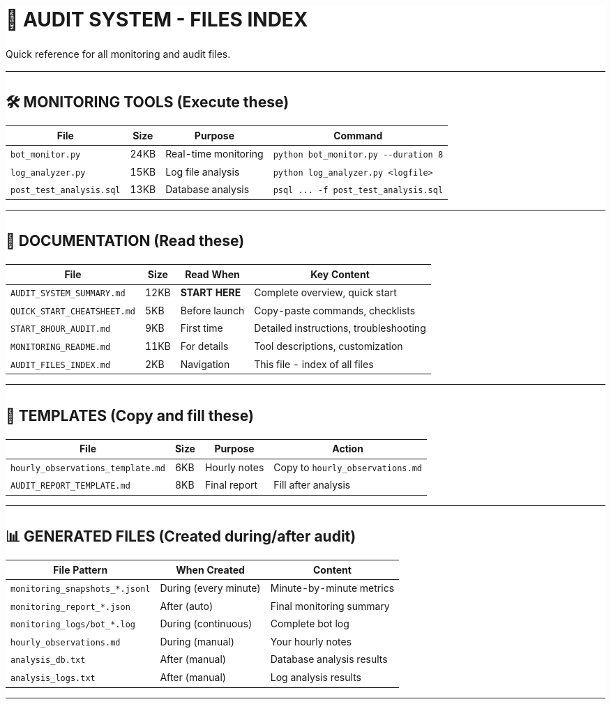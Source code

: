 # 📁 AUDIT SYSTEM - FILES INDEX

Quick reference for all monitoring and audit files.

---

## 🛠️ MONITORING TOOLS (Execute these)

| File | Size | Purpose | Command |
|------|------|---------|---------|
| `bot_monitor.py` | 24KB | Real-time monitoring | `python bot_monitor.py --duration 8` |
| `log_analyzer.py` | 15KB | Log file analysis | `python log_analyzer.py <logfile>` |
| `post_test_analysis.sql` | 13KB | Database analysis | `psql ... -f post_test_analysis.sql` |

---

## 📖 DOCUMENTATION (Read these)

| File | Size | Read When | Key Content |
|------|------|-----------|-------------|
| `AUDIT_SYSTEM_SUMMARY.md` | 12KB | **START HERE** | Complete overview, quick start |
| `QUICK_START_CHEATSHEET.md` | 5KB | Before launch | Copy-paste commands, checklists |
| `START_8HOUR_AUDIT.md` | 9KB | First time | Detailed instructions, troubleshooting |
| `MONITORING_README.md` | 11KB | For details | Tool descriptions, customization |
| `AUDIT_FILES_INDEX.md` | 2KB | Navigation | This file - index of all files |

---

## 📝 TEMPLATES (Copy and fill these)

| File | Size | Purpose | Action |
|------|------|---------|--------|
| `hourly_observations_template.md` | 6KB | Hourly notes | Copy to `hourly_observations.md` |
| `AUDIT_REPORT_TEMPLATE.md` | 8KB | Final report | Fill after analysis |

---

## 📊 GENERATED FILES (Created during/after audit)

| File Pattern | When Created | Content |
|--------------|--------------|---------|
| `monitoring_snapshots_*.jsonl` | During (every minute) | Minute-by-minute metrics |
| `monitoring_report_*.json` | After (auto) | Final monitoring summary |
| `monitoring_logs/bot_*.log` | During (continuous) | Complete bot log |
| `hourly_observations.md` | During (manual) | Your hourly notes |
| `analysis_db.txt` | After (manual) | Database analysis results |
| `analysis_logs.txt` | After (manual) | Log analysis results |

---